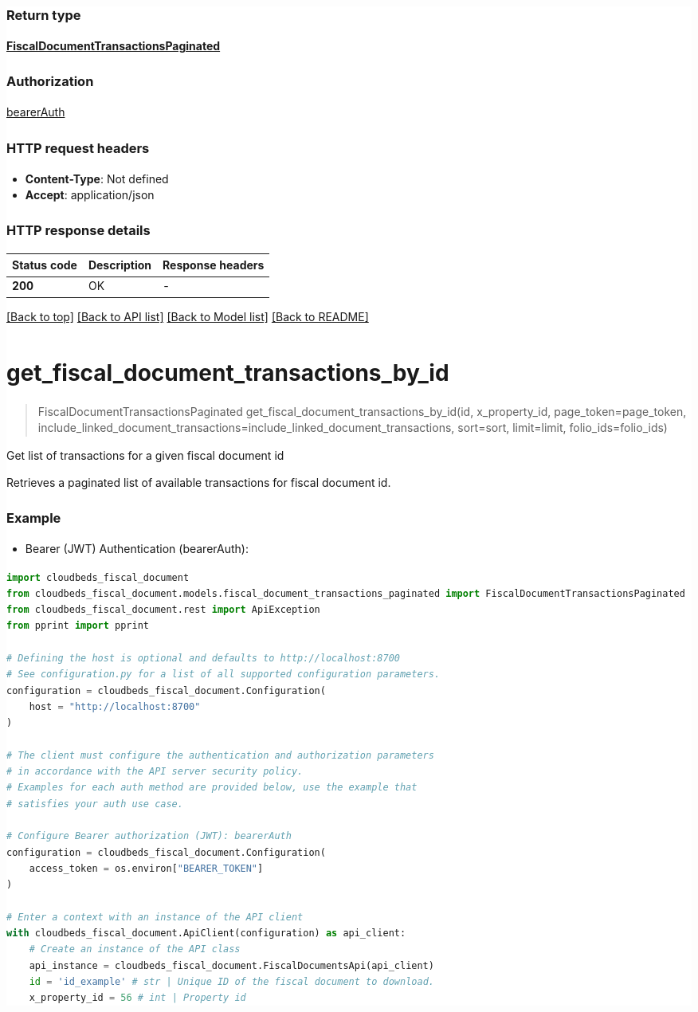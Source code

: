 ### Return type

[**FiscalDocumentTransactionsPaginated**](FiscalDocumentTransactionsPaginated.md)

### Authorization

[bearerAuth](../README.md#bearerAuth)

### HTTP request headers

 - **Content-Type**: Not defined
 - **Accept**: application/json

### HTTP response details

| Status code | Description | Response headers |
|-------------|-------------|------------------|
**200** | OK |  -  |

[[Back to top]](#) [[Back to API list]](../README.md#documentation-for-api-endpoints) [[Back to Model list]](../README.md#documentation-for-models) [[Back to README]](../README.md)

# **get_fiscal_document_transactions_by_id**
> FiscalDocumentTransactionsPaginated get_fiscal_document_transactions_by_id(id, x_property_id, page_token=page_token, include_linked_document_transactions=include_linked_document_transactions, sort=sort, limit=limit, folio_ids=folio_ids)

Get list of transactions for a given fiscal document id

Retrieves a paginated list of available transactions for fiscal document id.

### Example

* Bearer (JWT) Authentication (bearerAuth):

```python
import cloudbeds_fiscal_document
from cloudbeds_fiscal_document.models.fiscal_document_transactions_paginated import FiscalDocumentTransactionsPaginated
from cloudbeds_fiscal_document.rest import ApiException
from pprint import pprint

# Defining the host is optional and defaults to http://localhost:8700
# See configuration.py for a list of all supported configuration parameters.
configuration = cloudbeds_fiscal_document.Configuration(
    host = "http://localhost:8700"
)

# The client must configure the authentication and authorization parameters
# in accordance with the API server security policy.
# Examples for each auth method are provided below, use the example that
# satisfies your auth use case.

# Configure Bearer authorization (JWT): bearerAuth
configuration = cloudbeds_fiscal_document.Configuration(
    access_token = os.environ["BEARER_TOKEN"]
)

# Enter a context with an instance of the API client
with cloudbeds_fiscal_document.ApiClient(configuration) as api_client:
    # Create an instance of the API class
    api_instance = cloudbeds_fiscal_document.FiscalDocumentsApi(api_client)
    id = 'id_example' # str | Unique ID of the fiscal document to download.
    x_property_id = 56 # int | Property id
```